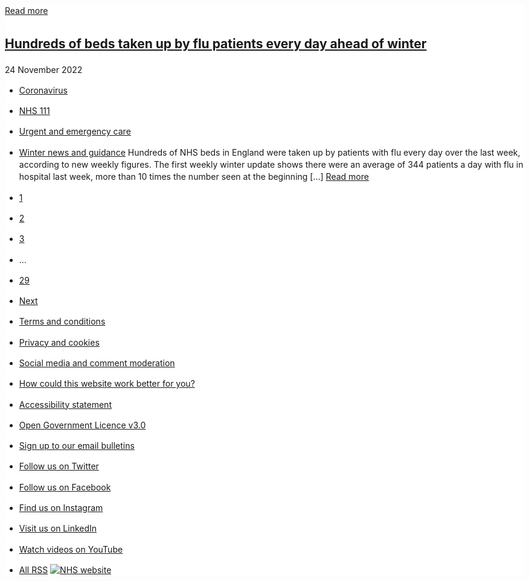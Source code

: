 [Read more](https://www.england.nhs.uk/2022/12/nhs-encourages-most-vulnerable-people-to-covid-to-get-jabbed-for-winter/)
## [Hundreds of beds taken up by flu patients every day ahead of winter](https://www.england.nhs.uk/2022/11/hundreds-of-beds-taken-up-by-flu-patients-every-day-ahead-of-winter/)
 24 November 2022 
* [Coronavirus](https://www.england.nhs.uk/news/?filter-keyword=&filter-category=coronavirus)
* [NHS 111](https://www.england.nhs.uk/news/?filter-keyword=&filter-category=nhs-111)
* [Urgent and emergency care](https://www.england.nhs.uk/news/?filter-keyword=&filter-category=uec)
* [Winter news and guidance](https://www.england.nhs.uk/news/?filter-keyword=&filter-category=winter-news)
Hundreds of NHS beds in England were taken up by patients with flu every day over the last week, according to new weekly figures. The first weekly winter update shows there were an average of 344 patients a day with flu in hospital last week, more than 10 times the number seen at the beginning […]
[Read more](https://www.england.nhs.uk/2022/11/hundreds-of-beds-taken-up-by-flu-patients-every-day-ahead-of-winter/)
* [1](https://www.england.nhs.uk/news/?filter-keyword&filter-category=coronavirus)
* [2](https://www.england.nhs.uk/news/page/2/?filter-keyword&filter-category=coronavirus)
* [3](https://www.england.nhs.uk/news/page/3/?filter-keyword&filter-category=coronavirus)
* …
* [29](https://www.england.nhs.uk/news/page/29/?filter-keyword&filter-category=coronavirus)
* [Next](https://www.england.nhs.uk/news/page/2/?filter-keyword&filter-category=coronavirus)
* [Terms and conditions](https://www.england.nhs.uk/terms-and-conditions-2/ "Terms and conditions")
* [Privacy and cookies](https://www.england.nhs.uk/privacy-policy/ "Privacy and cookies")
* [Social media and comment moderation](https://www.england.nhs.uk/terms-and-conditions/comment-policy/ "Social media and comment moderation")
* [How could this website work better for you?](https://www.england.nhs.uk/contact-us/feedback/)
* [Accessibility statement](https://www.england.nhs.uk/accessibility/ "Accessibility statement")
* [Open Government Licence v3.0](http://www.nationalarchives.gov.uk/doc/open-government-licence/version/3/ "Open Government Licence v3.0")
 
* [Sign up to our email bulletins](https://www.england.nhs.uk/email-bulletins/ "Sign up to our email bulletins")
* [Follow us on Twitter](http://www.twitter.com/NHSEngland "Follow us on Twitter")
* [Follow us on Facebook](https://www.facebook.com/NHSEngland/ "Follow us on Facebook")
* [Find us on Instagram](https://www.instagram.com/nhsengland "Find us on Instagram")
* [Visit us on LinkedIn](https://www.linkedin.com/company/nhsengland "Visit us on LinkedIn")
* [Watch videos on YouTube](http://www.youtube.com/thenhsengland "Watch videos on YouTube")
* [All RSS](http://feeds.feedburner.com/NHSCBoard "All RSS")
[![NHS website](https://www.england.nhs.uk/wp-content/themes/nhsengland/static/img/nhs-uk-logo.svg)](https://www.nhs.uk/ "NHS website")
